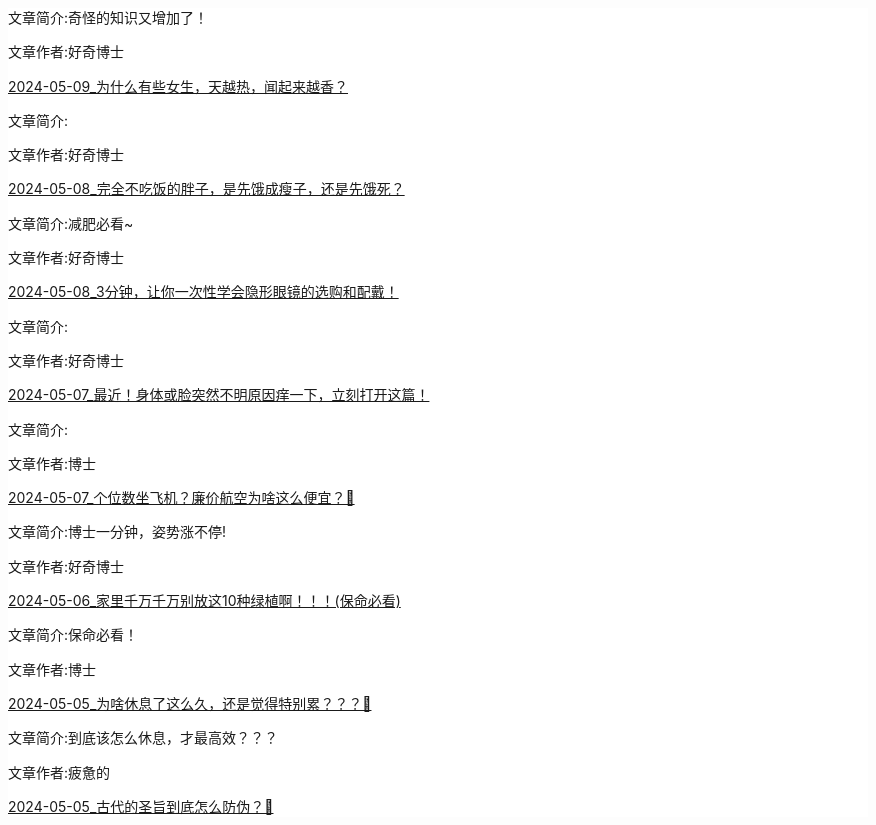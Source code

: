 文章简介:奇怪的知识又增加了！

文章作者:好奇博士

[2024-05-09_为什么有些女生，天越热，闻起来越香？](http://mp.weixin.qq.com/s?__biz=MzA4MzMxNTk3Ng==&mid=2651439616&idx=2&sn=0ce8e03762d118b6a5c6fd59a4cc39ab&chksm=84053e67b372b7718fdc64aff4548861011f9835a820394c57a404e25b4c22c7d148ba0afe70#rd)

文章简介:

文章作者:好奇博士

[2024-05-08_完全不吃饭的胖子，是先饿成瘦子，还是先饿死？](http://mp.weixin.qq.com/s?__biz=MzA4MzMxNTk3Ng==&mid=2651439575&idx=1&sn=05b40a168122ba468b14342ddba88558&chksm=84053db0b372b4a6811f20d91310ff1e6e2c75bb33de6100796fbf7243751d29bc25fb485ef6#rd)

文章简介:减肥必看~

文章作者:好奇博士

[2024-05-08_3分钟，让你一次性学会隐形眼镜的选购和配戴！](http://mp.weixin.qq.com/s?__biz=MzA4MzMxNTk3Ng==&mid=2651439575&idx=2&sn=36ed01fe86b671729136ba082e305b6e&chksm=84053db0b372b4a60e3f10e4c970e88dbe940dbe7fa9430732106f023698c9f737175ecd1c32#rd)

文章简介:

文章作者:好奇博士

[2024-05-07_最近！身体或脸突然不明原因痒一下，立刻打开这篇！](http://mp.weixin.qq.com/s?__biz=MzA4MzMxNTk3Ng==&mid=2651439527&idx=1&sn=dd2ece6ff1db28a7cbae6a38a26e3356&chksm=84053dc0b372b4d6347cb3183b80c44a07ec0d8775a8e0dd6453d58d16c8308d1dc4c27bbdb3#rd)

文章简介:

文章作者:博士

[2024-05-07_个位数坐飞机？廉价航空为啥这么便宜？🧐](http://mp.weixin.qq.com/s?__biz=MzA4MzMxNTk3Ng==&mid=2651439527&idx=2&sn=f4761507a78bae9c09ce97d420f2a34e&chksm=84053dc0b372b4d64179917e27f211b4c4c9d5dded3d02bbe7f325f335460b6ece2eccb6e7b9#rd)

文章简介:博士一分钟，姿势涨不停!

文章作者:好奇博士

[2024-05-06_家里千万千万别放这10种绿植啊！！！(保命必看)](http://mp.weixin.qq.com/s?__biz=MzA4MzMxNTk3Ng==&mid=2651439478&idx=1&sn=fe77e1034369ba42dac4d40518bf0bd4&chksm=84053d11b372b407fc104856fa1e53f33bcc1e6f292eef566091c92d146049e9b7b59f0666b4#rd)

文章简介:保命必看！

文章作者:博士

[2024-05-05_为啥休息了这么久，还是觉得特别累？？？🤯](http://mp.weixin.qq.com/s?__biz=MzA4MzMxNTk3Ng==&mid=2651439449&idx=1&sn=6dc707953971afd552f17695b1514e28&chksm=84053d3eb372b42841d3eb0a2266d41ed8dc7769adb870767bf7f1cdba48a86a006ed2872920#rd)

文章简介:到底该怎么休息，才最高效？？？

文章作者:疲惫的

[2024-05-05_古代的圣旨到底怎么防伪？🧐](http://mp.weixin.qq.com/s?__biz=MzA4MzMxNTk3Ng==&mid=2651439449&idx=2&sn=f5e3cb67db1a29fafd0f86672f5e3d7f&chksm=84053d3eb372b428c7faa95b3d9c7c26fe42604d56113a868b8883d238ba25e12482a79bb7c3#rd)
